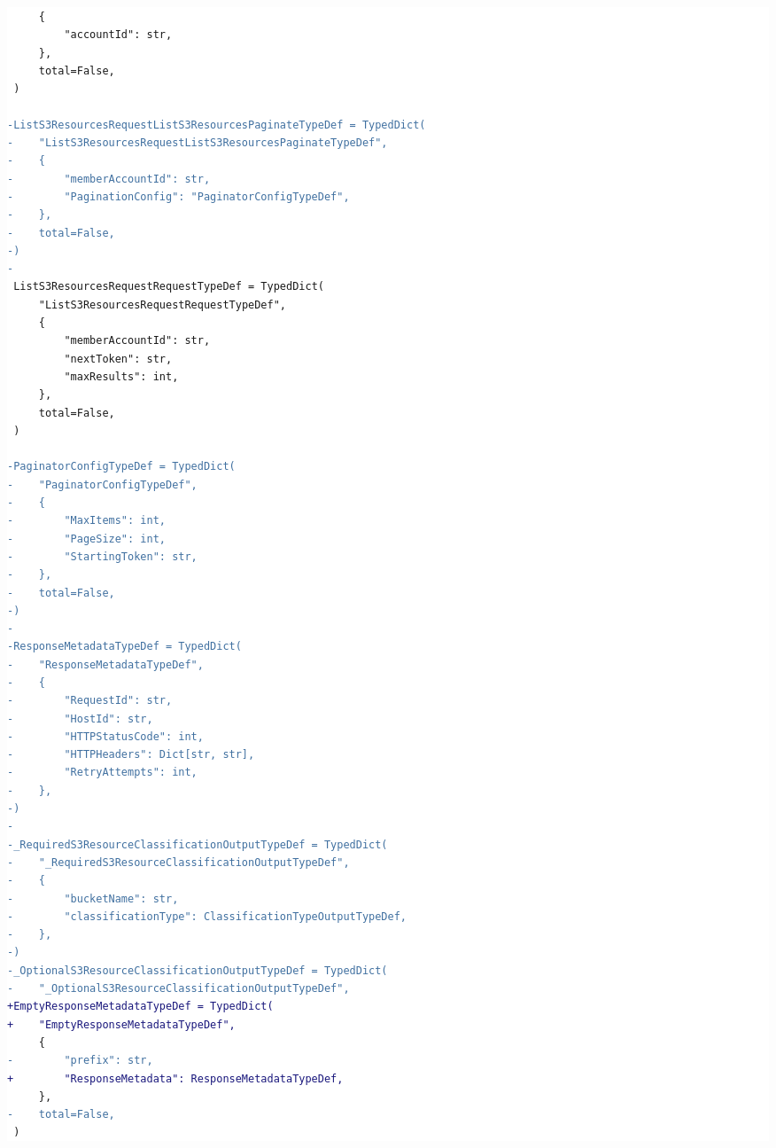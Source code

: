 ```diff
     {
         "accountId": str,
     },
     total=False,
 )
 
-ListS3ResourcesRequestListS3ResourcesPaginateTypeDef = TypedDict(
-    "ListS3ResourcesRequestListS3ResourcesPaginateTypeDef",
-    {
-        "memberAccountId": str,
-        "PaginationConfig": "PaginatorConfigTypeDef",
-    },
-    total=False,
-)
-
 ListS3ResourcesRequestRequestTypeDef = TypedDict(
     "ListS3ResourcesRequestRequestTypeDef",
     {
         "memberAccountId": str,
         "nextToken": str,
         "maxResults": int,
     },
     total=False,
 )
 
-PaginatorConfigTypeDef = TypedDict(
-    "PaginatorConfigTypeDef",
-    {
-        "MaxItems": int,
-        "PageSize": int,
-        "StartingToken": str,
-    },
-    total=False,
-)
-
-ResponseMetadataTypeDef = TypedDict(
-    "ResponseMetadataTypeDef",
-    {
-        "RequestId": str,
-        "HostId": str,
-        "HTTPStatusCode": int,
-        "HTTPHeaders": Dict[str, str],
-        "RetryAttempts": int,
-    },
-)
-
-_RequiredS3ResourceClassificationOutputTypeDef = TypedDict(
-    "_RequiredS3ResourceClassificationOutputTypeDef",
-    {
-        "bucketName": str,
-        "classificationType": ClassificationTypeOutputTypeDef,
-    },
-)
-_OptionalS3ResourceClassificationOutputTypeDef = TypedDict(
-    "_OptionalS3ResourceClassificationOutputTypeDef",
+EmptyResponseMetadataTypeDef = TypedDict(
+    "EmptyResponseMetadataTypeDef",
     {
-        "prefix": str,
+        "ResponseMetadata": ResponseMetadataTypeDef,
     },
-    total=False,
 )
```